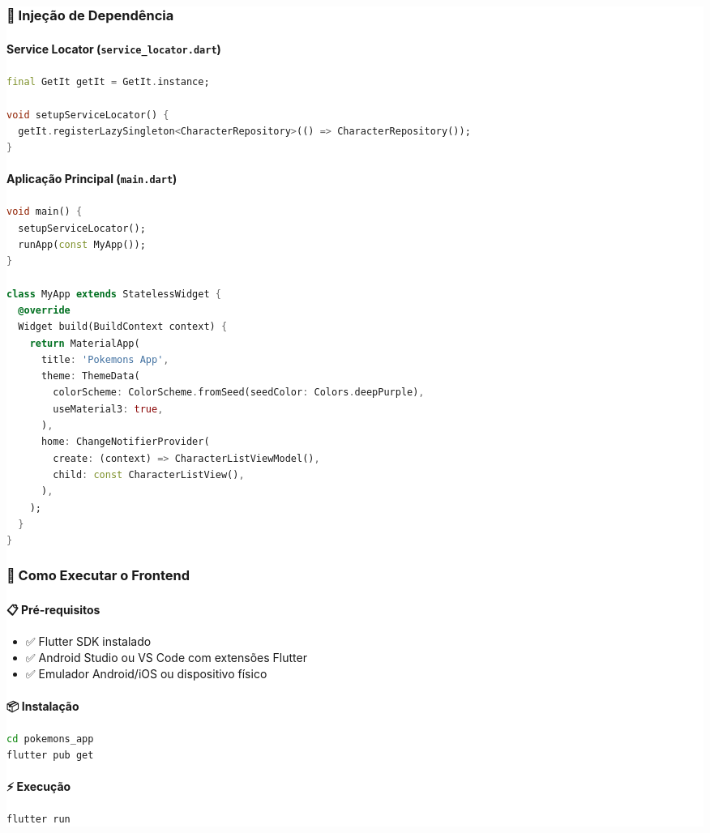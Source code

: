 ### 🔧 Injeção de Dependência

#### Service Locator (`service_locator.dart`)
```dart
final GetIt getIt = GetIt.instance;

void setupServiceLocator() {
  getIt.registerLazySingleton<CharacterRepository>(() => CharacterRepository());
}
```

#### Aplicação Principal (`main.dart`)
```dart
void main() {
  setupServiceLocator();
  runApp(const MyApp());
}

class MyApp extends StatelessWidget {
  @override
  Widget build(BuildContext context) {
    return MaterialApp(
      title: 'Pokemons App',
      theme: ThemeData(
        colorScheme: ColorScheme.fromSeed(seedColor: Colors.deepPurple),
        useMaterial3: true,
      ),
      home: ChangeNotifierProvider(
        create: (context) => CharacterListViewModel(),
        child: const CharacterListView(),
      ),
    );
  }
}
```

### 🚀 Como Executar o Frontend

#### 📋 Pré-requisitos
- ✅ Flutter SDK instalado
- ✅ Android Studio ou VS Code com extensões Flutter
- ✅ Emulador Android/iOS ou dispositivo físico

#### 📦 Instalação
```bash
cd pokemons_app
flutter pub get
```

#### ⚡ Execução
```bash
flutter run
```
